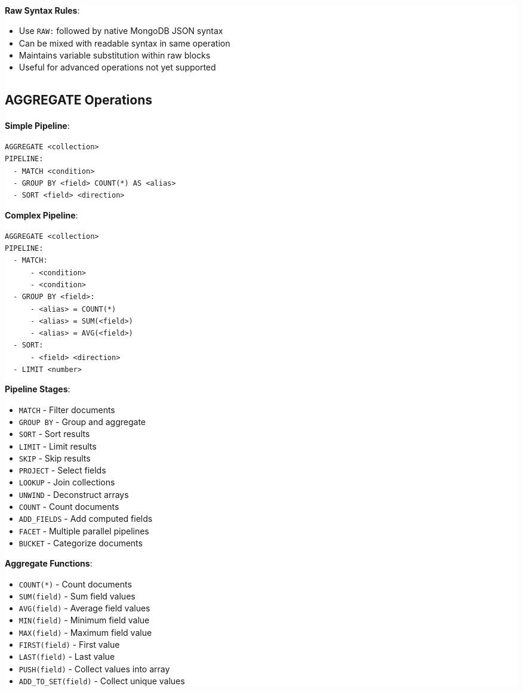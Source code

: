 
**Raw Syntax Rules**:
- Use `RAW:` followed by native MongoDB JSON syntax
- Can be mixed with readable syntax in same operation
- Maintains variable substitution within raw blocks
- Useful for advanced operations not yet supported

## AGGREGATE Operations

**Simple Pipeline**:
```data
AGGREGATE <collection>
PIPELINE:
  - MATCH <condition>
  - GROUP BY <field> COUNT(*) AS <alias>
  - SORT <field> <direction>
```

**Complex Pipeline**:
```data
AGGREGATE <collection>
PIPELINE:
  - MATCH:
      - <condition>
      - <condition>
  - GROUP BY <field>:
      - <alias> = COUNT(*)
      - <alias> = SUM(<field>)
      - <alias> = AVG(<field>)
  - SORT:
      - <field> <direction>
  - LIMIT <number>
```

**Pipeline Stages**:
- `MATCH` - Filter documents
- `GROUP BY` - Group and aggregate
- `SORT` - Sort results
- `LIMIT` - Limit results
- `SKIP` - Skip results
- `PROJECT` - Select fields
- `LOOKUP` - Join collections
- `UNWIND` - Deconstruct arrays
- `COUNT` - Count documents
- `ADD_FIELDS` - Add computed fields
- `FACET` - Multiple parallel pipelines
- `BUCKET` - Categorize documents

**Aggregate Functions**:
- `COUNT(*)` - Count documents
- `SUM(field)` - Sum field values
- `AVG(field)` - Average field values
- `MIN(field)` - Minimum field value
- `MAX(field)` - Maximum field value
- `FIRST(field)` - First value
- `LAST(field)` - Last value
- `PUSH(field)` - Collect values into array
- `ADD_TO_SET(field)` - Collect unique values
